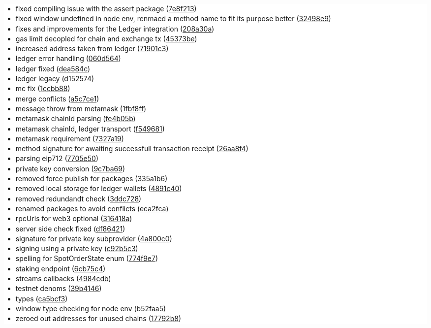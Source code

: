 * fixed compiling issue with the assert package ([7e8f213](https://github.com/InjectiveLabs/injective-ts/commit/7e8f213d44bca4bb15329ee32cf843a11dc549ae))
* fixed window undefined in node env, renmaed a method name to fit its purpose better ([32498e9](https://github.com/InjectiveLabs/injective-ts/commit/32498e925b35ab8b505c31403ddedb4f0d921bde))
* fixes and improvements for the Ledger integration ([208a30a](https://github.com/InjectiveLabs/injective-ts/commit/208a30a0ddf83e8a563eb7405578e9dfe265a68d))
* gas limit decopled for chain and exchange tx ([45373be](https://github.com/InjectiveLabs/injective-ts/commit/45373be038085183dd7b0b699bcb9a1e75a1ef1a))
* increased address taken from ledger ([71901c3](https://github.com/InjectiveLabs/injective-ts/commit/71901c3fbb2e0b3a04b40754bb081419adccc878))
* ledger error handling ([060d564](https://github.com/InjectiveLabs/injective-ts/commit/060d5644f799601f0e328c8ace1e078eab5eda5a))
* ledger fixed ([dea584c](https://github.com/InjectiveLabs/injective-ts/commit/dea584cac1e9ef0c8f918bd1807cecffc492ddd6))
* ledger legacy ([d152574](https://github.com/InjectiveLabs/injective-ts/commit/d152574812d3e4db2f2e4d5bd9b3a00946d536c7))
* mc fix ([1ccbb88](https://github.com/InjectiveLabs/injective-ts/commit/1ccbb88f3dc252d1a80da3f1a2338ea6cf761557))
* merge conflicts ([a5c7ce1](https://github.com/InjectiveLabs/injective-ts/commit/a5c7ce13823fded62a32f79fcfda19867c929cc7))
* message throw from metamask ([1fbf8ff](https://github.com/InjectiveLabs/injective-ts/commit/1fbf8ff402d2366c3e8106d54b940a2dc75159ee))
* metamask chainId parsing ([fe4b05b](https://github.com/InjectiveLabs/injective-ts/commit/fe4b05b29aa052c866c96a897fddf6a274da6051))
* metamask chainId, ledger transport ([f549681](https://github.com/InjectiveLabs/injective-ts/commit/f549681f440c5cb13cd2ed3ca871b9c16eb242cb))
* metamask requirement ([7327a19](https://github.com/InjectiveLabs/injective-ts/commit/7327a197f0600527b719a630b142936f30956d8b))
* method signature for awaiting successfull transaction receipt ([26aa8f4](https://github.com/InjectiveLabs/injective-ts/commit/26aa8f467095830cf971e10ed70fb65ef62e8030))
* parsing eip712 ([7705e50](https://github.com/InjectiveLabs/injective-ts/commit/7705e509ac639f2498353a00ce707a2ef4ef0650))
* private key conversion ([9c7ba69](https://github.com/InjectiveLabs/injective-ts/commit/9c7ba69d29055763a2cc2ace9adc59158b465497))
* removed force publish for packages ([335a1b6](https://github.com/InjectiveLabs/injective-ts/commit/335a1b64f7c8bff95f1c29e4318502fb30d77615))
* removed local storage for ledger wallets ([4891c40](https://github.com/InjectiveLabs/injective-ts/commit/4891c4060ab2808229d76d7b5195364ff5985074))
* removed redundandt check ([3ddc728](https://github.com/InjectiveLabs/injective-ts/commit/3ddc72821c9fd563b0561659f177c3642fe03c16))
* renamed packages to avoid conflicts ([eca2fca](https://github.com/InjectiveLabs/injective-ts/commit/eca2fca05983a5b7b401ce85294c2f5e08c07011))
* rpcUrls for web3 optional ([316418a](https://github.com/InjectiveLabs/injective-ts/commit/316418a58f9a322021fa313962f17d3d77e2ef26))
* server side check fixed ([df86421](https://github.com/InjectiveLabs/injective-ts/commit/df86421aec08b6a1e3ff3c928c709e0057f2e1a4))
* signature for private key subprovider ([4a800c0](https://github.com/InjectiveLabs/injective-ts/commit/4a800c031271e6c6119480458ac360dbc38d03f7))
* signing using a private key ([c92b5c3](https://github.com/InjectiveLabs/injective-ts/commit/c92b5c3610fa3416b6d68e1dc00181366740c7cd))
* spelling for SpotOrderState enum ([774f9e7](https://github.com/InjectiveLabs/injective-ts/commit/774f9e7fa8a12206c20d3b95d853fe7b3180d416))
* staking endpoint ([6cb75c4](https://github.com/InjectiveLabs/injective-ts/commit/6cb75c498b33709b037faa609f48fb6d64e22527))
* streams callbacks ([4984cdb](https://github.com/InjectiveLabs/injective-ts/commit/4984cdbc7485cd2c9e195aa4cbc83010b79ca920))
* testnet denoms ([39b4146](https://github.com/InjectiveLabs/injective-ts/commit/39b4146530a93f9751f517031dbbd3dd1c7ced14))
* types ([ca5bcf3](https://github.com/InjectiveLabs/injective-ts/commit/ca5bcf3858a07188bbea9a03d3882bb80fd1925c))
* window type checking for node env ([b52faa5](https://github.com/InjectiveLabs/injective-ts/commit/b52faa56ed555475c4695c219a81a185ad79cf67))
* zeroed out addresses for unused chains ([17792b8](https://github.com/InjectiveLabs/injective-ts/commit/17792b8b28cbc7ebb278f15ed29ea8fd2db6d6e8))
